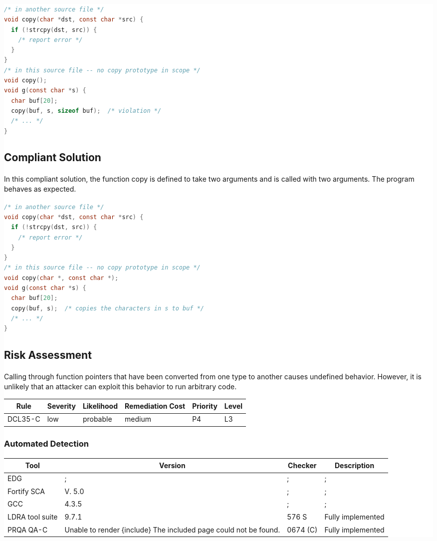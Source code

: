 ``` c
/* in another source file */
void copy(char *dst, const char *src) {
  if (!strcpy(dst, src)) {
    /* report error */
  }
}
/* in this source file -- no copy prototype in scope */
void copy();
void g(const char *s) {
  char buf[20];
  copy(buf, s, sizeof buf);  /* violation */
  /* ... */
}
```
## Compliant Solution
In this compliant solution, the function copy is defined to take two arguments and is called with two arguments. The program behaves as expected.
``` c
/* in another source file */
void copy(char *dst, const char *src) {
  if (!strcpy(dst, src)) {
    /* report error */
  }
}
/* in this source file -- no copy prototype in scope */
void copy(char *, const char *);
void g(const char *s) {
  char buf[20];
  copy(buf, s);  /* copies the characters in s to buf */
  /* ... */
}
```
## Risk Assessment
Calling through function pointers that have been converted from one type to another causes undefined behavior. However, it is unlikely that an attacker can exploit this behavior to run arbitrary code.

| Rule | Severity | Likelihood | Remediation Cost | Priority | Level |
| ----|----|----|----|----|----|
| DCL35-C | low | probable | medium | P4 | L3 |

### Automated Detection

| Tool | Version | Checker | Description |
| ----|----|----|----|
| EDG | ; | ; | ; |
| Fortify SCA | V. 5.0 | ; | ; |
| GCC | 4.3.5 | ; | ; |
| LDRA tool suite | 9.7.1 | 576 S | Fully implemented |
| PRQA QA-C | Unable to render {include} The included page could not be found. | 0674 (C) | Fully implemented |
